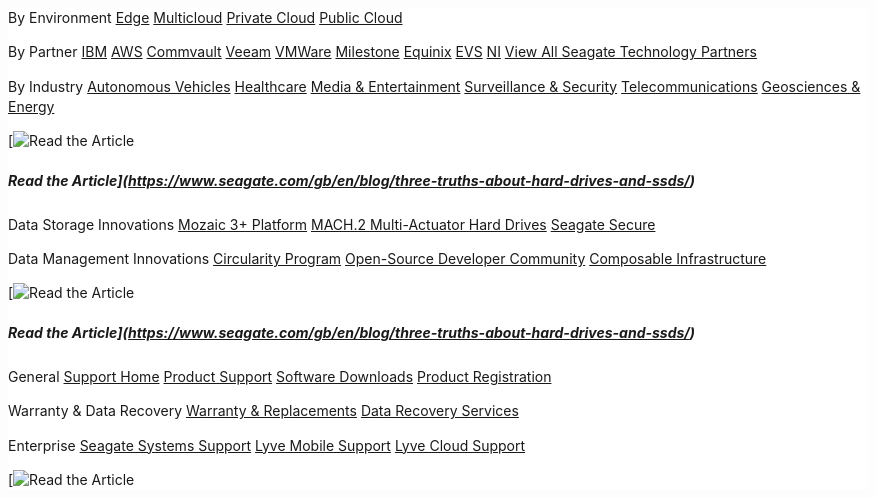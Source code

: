 By Environment [Edge](https://www.seagate.com/gb/en/solutions/edge/edge-storage/) [Multicloud](https://www.seagate.com/gb/en/solutions/cloud/multicloud/) [Private Cloud](https://www.seagate.com/gb/en/solutions/cloud/private-cloud/) [Public Cloud](https://www.seagate.com/gb/en/solutions/cloud/public-cloud/)

By Partner [IBM](https://www.seagate.com/gb/en/solutions/partners/ibm/) [AWS](https://www.seagate.com/gb/en/solutions/partners/aws/) [Commvault](https://www.seagate.com/gb/en/solutions/partners/commvault/) [Veeam](https://www.seagate.com/gb/en/solutions/partners/veeam/) [VMWare](https://www.seagate.com/gb/en/solutions/vmware/) [Milestone](https://www.seagate.com/gb/en/solutions/partners/milestone/) [Equinix](https://www.seagate.com/gb/en/solutions/partners/equinix/) [EVS](https://www.seagate.com/gb/en/solutions/partners/evs/) [NI](https://www.seagate.com/gb/en/solutions/partners/ni/) [View All Seagate Technology Partners](https://www.seagate.com/gb/en/partners/technology-alliance-program/technology-partners/)

By Industry [Autonomous Vehicles](https://www.seagate.com/gb/en/solutions/industry/autonomous-vehicles/) [Healthcare](https://www.seagate.com/gb/en/solutions/industry/healthcare/) [Media & Entertainment](https://www.seagate.com/gb/en/solutions/industry/media-and-entertainment/) [Surveillance & Security](https://www.seagate.com/gb/en/solutions/industry/surveillance-and-security/) [Telecommunications](https://www.seagate.com/gb/en/solutions/industry/telecommunications/) [Geosciences & Energy](https://www.seagate.com/gb/en/solutions/geosciences-and-energy/)

[![Read the Article](/content/dam/seagate/assets/global-navigation/promotions/three-truths-about-hard-drives-and-ssds-global-nav-banner.jpg)

##### Read the Article](https://www.seagate.com/gb/en/blog/three-truths-about-hard-drives-and-ssds/)

Data Storage Innovations [Mozaic 3+ Platform](https://www.seagate.com/gb/en/innovation/mozaic/) [MACH.2 Multi-Actuator Hard Drives](https://www.seagate.com/gb/en/innovation/multi-actuator-hard-drives/) [Seagate Secure](https://www.seagate.com/gb/en/enterprise-storage/enterprise-security/)

Data Management Innovations [Circularity Program](https://www.seagate.com/gb/en/innovation/circularity/) [Open-Source Developer Community](https://www.seagate.com/gb/en/open-source/) [Composable Infrastructure](https://www.seagate.com/gb/en/innovation/composable-infrastructure/)

[![Read the Article](/content/dam/seagate/assets/global-navigation/promotions/three-truths-about-hard-drives-and-ssds-global-nav-banner.jpg)

##### Read the Article](https://www.seagate.com/gb/en/blog/three-truths-about-hard-drives-and-ssds/)

General [Support Home](https://www.seagate.com/gb/en/support/) [Product Support](https://www.seagate.com/gb/en/support/products/) [Software Downloads](https://www.seagate.com/gb/en/support/downloads/) [Product Registration](https://myportal.seagate.com/consumer-identity/product-reg/product-reg-base.jsp)

Warranty & Data Recovery [Warranty & Replacements](https://www.seagate.com/gb/en/support/warranty-and-replacements/) [Data Recovery Services](https://www.seagate.com/gb/en/support/data-recovery-services/)

Enterprise [Seagate Systems Support](https://www.seagate.com/gb/en/support/data-storage-systems/) [Lyve Mobile Support](https://www.seagate.com/gb/en/support/lyve-data-transfer-services/) [Lyve Cloud Support](https://www.seagate.com/gb/en/support/lyve-cloud/)

[![Read the Article](/content/dam/seagate/assets/global-navigation/promotions/three-truths-about-hard-drives-and-ssds-global-nav-banner.jpg)
